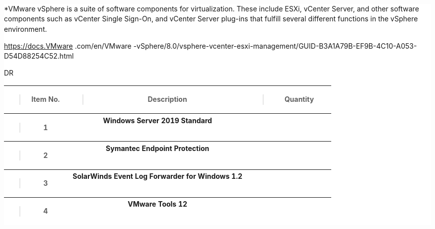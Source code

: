 <th></th>
<th></th>
</tr>
</thead>
<tbody>
</tbody>
</table>

\*VMware vSphere is a suite of software components for virtualization.
These include ESXi, vCenter Server, and other software components such
as vCenter Single Sign-On, and vCenter Server plug-ins that fulfill
several different functions in the vSphere environment.

https://docs.VMware .com/en/VMware
-vSphere/8.0/vsphere-vcenter-esxi-management/GUID-B3A1A79B-EF9B-4C10-A053-D54D88254C52.html

DR

<table>
<colgroup>
<col style="width: 19%" />
<col style="width: 54%" />
<col style="width: 25%" />
</colgroup>
<thead>
<tr class="header">
<th><blockquote>
<p>Item No.</p>
</blockquote></th>
<th><blockquote>
<p>Description</p>
</blockquote></th>
<th><blockquote>
<p>Quantity</p>
</blockquote></th>
</tr>
<tr class="odd">
<th><blockquote>
<p>1</p>
</blockquote></th>
<th>Windows Server 2019 Standard</th>
<th></th>
</tr>
<tr class="header">
<th><blockquote>
<p>2</p>
</blockquote></th>
<th>Symantec Endpoint Protection</th>
<th></th>
</tr>
<tr class="odd">
<th><blockquote>
<p>3</p>
</blockquote></th>
<th>SolarWinds Event Log Forwarder for Windows 1.2</th>
<th></th>
</tr>
<tr class="header">
<th><blockquote>
<p>4</p>
</blockquote></th>
<th>VMware Tools 12</th>
<th></th>
</tr>
<tr class="odd">